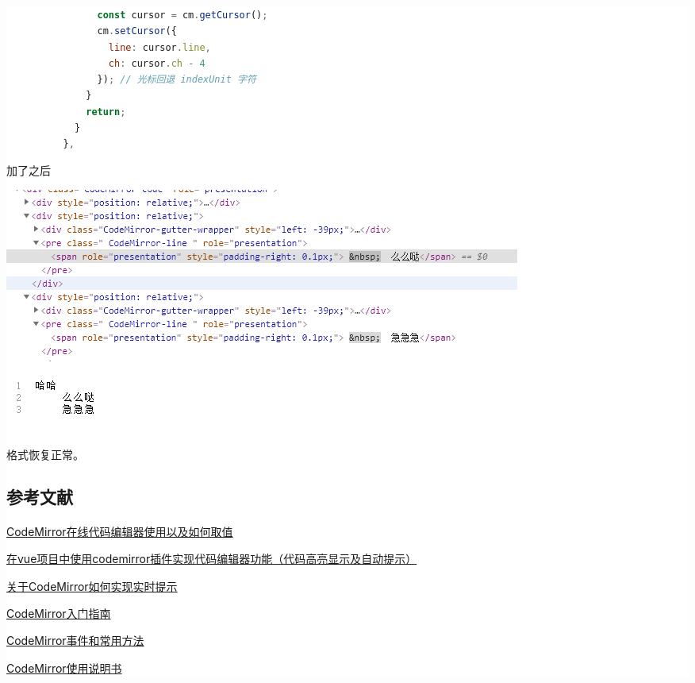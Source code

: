 ```js
                const cursor = cm.getCursor();
                cm.setCursor({
                  line: cursor.line,
                  ch: cursor.ch - 4
                }); // 光标回退 indexUnit 字符
              }
              return;
            }
          },
```

加了之后

![avatar](./codemirror2.png)

![avatar](./codemirror3.png)

格式恢复正常。
## 参考文献
[CodeMirror在线代码编辑器使用以及如何取值](https://www.cnblogs.com/web001/p/9370392.html)

[在vue项目中使用codemirror插件实现代码编辑器功能（代码高亮显示及自动提示）](https://www.cnblogs.com/GarsonZhang/p/10572651.html)

[关于CodeMirror如何实现实时提示](https://segmentfault.com/a/1190000016136831#item-1-5)

[CodeMirror入门指南](https://juejin.im/post/6844903637152432141)

[CodeMirror事件和常用方法](https://blog.csdn.net/mafan121/article/details/49178945?utm_source=blogxgwz1)

[CodeMirror使用说明书](https://blog.csdn.net/JLU_Lei/article/details/80259697)